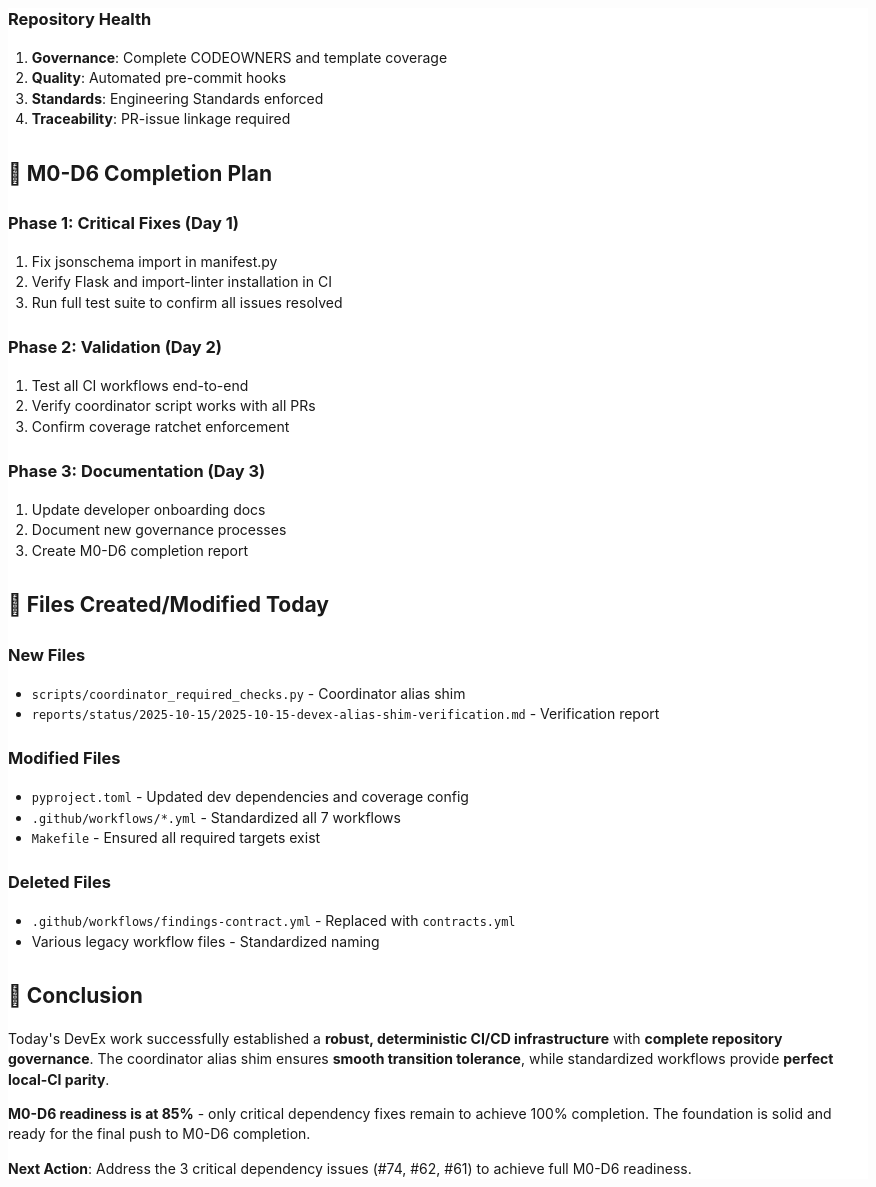 ### **Repository Health**
1. **Governance**: Complete CODEOWNERS and template coverage
2. **Quality**: Automated pre-commit hooks
3. **Standards**: Engineering Standards enforced
4. **Traceability**: PR-issue linkage required

## 🔮 **M0-D6 Completion Plan**

### **Phase 1: Critical Fixes (Day 1)**
1. Fix jsonschema import in manifest.py
2. Verify Flask and import-linter installation in CI
3. Run full test suite to confirm all issues resolved

### **Phase 2: Validation (Day 2)**
1. Test all CI workflows end-to-end
2. Verify coordinator script works with all PRs
3. Confirm coverage ratchet enforcement

### **Phase 3: Documentation (Day 3)**
1. Update developer onboarding docs
2. Document new governance processes
3. Create M0-D6 completion report

## 📝 **Files Created/Modified Today**

### **New Files**
- `scripts/coordinator_required_checks.py` - Coordinator alias shim
- `reports/status/2025-10-15/2025-10-15-devex-alias-shim-verification.md` - Verification report

### **Modified Files**
- `pyproject.toml` - Updated dev dependencies and coverage config
- `.github/workflows/*.yml` - Standardized all 7 workflows
- `Makefile` - Ensured all required targets exist

### **Deleted Files**
- `.github/workflows/findings-contract.yml` - Replaced with `contracts.yml`
- Various legacy workflow files - Standardized naming

## 🎉 **Conclusion**

Today's DevEx work successfully established a **robust, deterministic CI/CD infrastructure** with **complete repository governance**. The coordinator alias shim ensures **smooth transition tolerance**, while standardized workflows provide **perfect local-CI parity**.

**M0-D6 readiness is at 85%** - only critical dependency fixes remain to achieve 100% completion. The foundation is solid and ready for the final push to M0-D6 completion.

**Next Action**: Address the 3 critical dependency issues (#74, #62, #61) to achieve full M0-D6 readiness.
